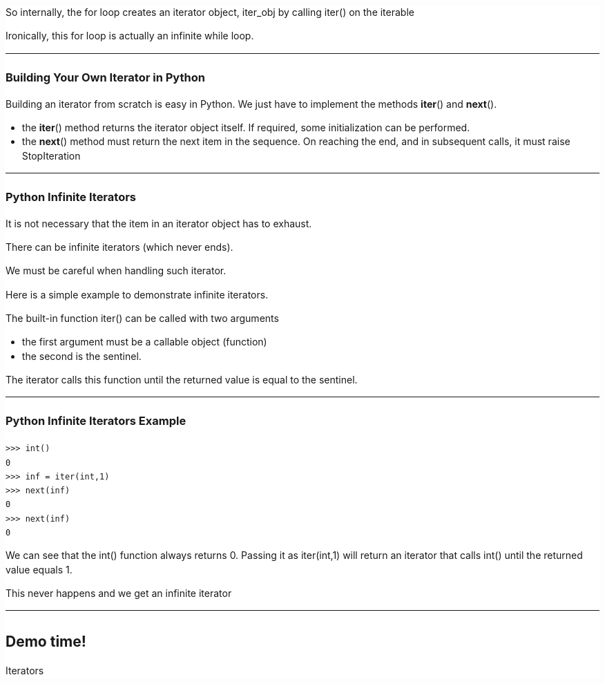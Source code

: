So internally, the for loop creates an iterator object, iter_obj by calling iter() on the iterable

Ironically, this for loop is actually an infinite while loop.

---
### Building Your Own Iterator in Python
Building an iterator from scratch is easy in Python. 
We just have to implement the methods __iter__() and __next__().
- the __iter__() method returns the iterator object itself. If required, some initialization can be performed.
- the  __next__() method must return the next item in the sequence. On reaching the end, and in subsequent calls, it must raise StopIteration

---
### Python Infinite Iterators
It is not necessary that the item in an iterator object has to exhaust. 

There can be infinite iterators (which never ends). 

We must be careful when handling such iterator.

Here is a simple example to demonstrate infinite iterators.

The built-in function iter() can be called with two arguments 
- the first argument must be a callable object (function) 
- the second is the sentinel.

The iterator calls this function until the returned value is equal to the sentinel.

---
### Python Infinite Iterators Example
```
>>> int()
0
>>> inf = iter(int,1)
>>> next(inf)
0
>>> next(inf)
0
```

We can see that the int() function always returns 0. 
Passing it as iter(int,1) will return an iterator that calls int() until the returned value equals 1. 

This never happens and we get an infinite iterator


---
 

## Demo time!
Iterators

